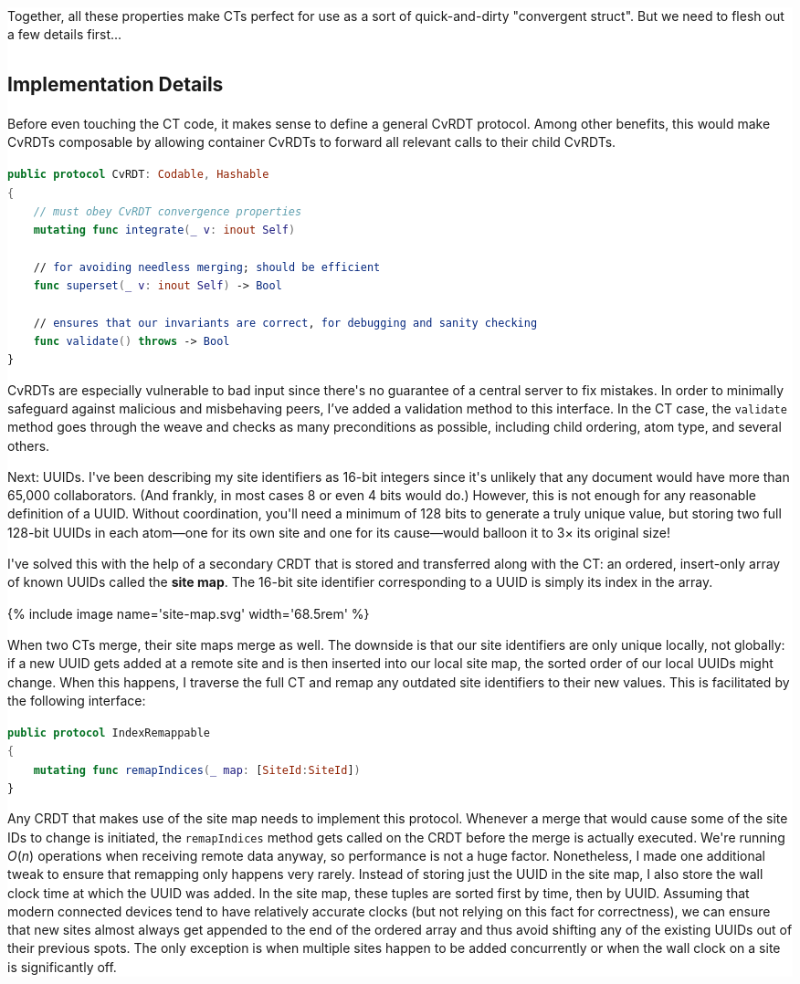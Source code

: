Together, all these properties make CTs perfect for use as a sort of quick-and-dirty "convergent struct". But we need to flesh out a few details first...

## Implementation Details

Before even touching the CT code, it makes sense to define a general CvRDT protocol. Among other benefits, this would make CvRDTs composable by allowing container CvRDTs  to forward all relevant calls to their child CvRDTs.

```swift
public protocol CvRDT: Codable, Hashable
{
    // must obey CvRDT convergence properties
    mutating func integrate(_ v: inout Self)
    
    // for avoiding needless merging; should be efficient
    func superset(_ v: inout Self) -> Bool
    
    // ensures that our invariants are correct, for debugging and sanity checking
    func validate() throws -> Bool
}
```

CvRDTs are especially vulnerable to bad input since there's no guarantee of a central server to fix mistakes. In order to minimally safeguard against malicious and misbehaving peers, I’ve added a validation method to this interface. In the CT case, the `validate` method goes through the weave and checks as many preconditions as possible, including child ordering, atom type, and several others.

Next: UUIDs. I've been describing my site identifiers as 16-bit integers since it's unlikely that any document would have more than 65,000 collaborators. (And frankly, in most cases 8 or even 4 bits would do.) However, this is not enough for any reasonable definition of a UUID. Without coordination, you'll need a minimum of 128 bits to generate a truly unique value, but storing two full 128-bit UUIDs in each atom—one for its own site and one for its cause—would balloon it to 3× its original size!

I've solved this with the help of a secondary CRDT that is stored and transferred along with the CT: an ordered, insert-only array of known UUIDs called the **site map**. The 16-bit site identifier corresponding to a UUID is simply its index in the array.

{% include image name='site-map.svg' width='68.5rem' %}

When two CTs merge, their site maps merge as well. The downside is that our site identifiers are only unique locally, not globally: if a new UUID gets added at a remote site and is then inserted into our local site map, the sorted order of our local UUIDs might change. When this happens, I traverse the full CT and remap any outdated site identifiers to their new values. This is facilitated by the following interface:

```swift
public protocol IndexRemappable
{
    mutating func remapIndices(_ map: [SiteId:SiteId])
}
```

Any CRDT that makes use of the site map needs to implement this protocol. Whenever a merge that would cause some of the site IDs to change is initiated, the `remapIndices` method gets called on the CRDT before the merge is actually executed. We're running *O*(*n*) operations when receiving remote data anyway, so performance is not a huge factor. Nonetheless, I made one additional tweak to ensure that remapping only happens very rarely. Instead of storing just the UUID in the site map, I also store the wall clock time at which the UUID was added. In the site map, these tuples are sorted first by time, then by UUID. Assuming that modern connected devices tend to have relatively accurate clocks (but not relying on this fact for correctness), we can ensure that new sites almost always get appended to the end of the ordered array and thus avoid shifting any of the existing UUIDs out of their previous spots. The only exception is when multiple sites happen to be added concurrently or when the wall clock on a site is significantly off.


[^commutes]: Although it's most intuitive to think of individual operations as commuting (or not), commutativity is actually a property of the entire system as a whole and can be specified in many places. For example, a data structure might be entirely composed of operations that are naturally commutative (e.g. only addition), in which case nothing more needs to be done. Or: the system might be designed such that every event is uniquely timestamped, identified, and placed in a persistent and totally-ordered log, which can then be re-parsed whenever remote events are inserted. Or: the system might still be event-based, but instead of keeping around an event log, incoming concurrent operations are altered to ensure that their effect on the data structure is equivalent regardless of their order of arrival. So even if two operations might not be *naturally* commutative, they could still be made to commute *in effect* through a variety of methods. The trick is making sure that these "commutativity transformations" produce sensible results in the end.
[dopt]: http://www3.ntu.edu.sg/home/czsun/projects/otfaq/#_Toc321146192
[^op-crdt]: This might sound a lot like Operational Transformation! Superficially, the approach is very similar, but the operations don't have to be transformed since they're specified (in concert with the data structure) to already have commutativity built in. `insert B to the right of A` does not change its meaning even in the presence of concurrent operations, so long as 'A' leaves a tombstone in case it's deleted.
[fuzzy-patch]: https://neil.fraser.name/writing/patch/
[context-diff]: https://neil.fraser.name/writing/diff/
[^uuid]: Note that UUIDs with the right bit-length don't really need coordination to ensure uniqueness. If your UUID is long enough—128 bits, let's say—randomly finding two UUIDs that collide would require generating a billion UUIDs every second for decades. Most applications probably don't need to worry about this possibility. If they do, UUIDs might need to be generated and agreed upon out-of-band. Fortunately, there's very often a way to get a UUID from the OS or network layer.
[^complexity]: Throughout the rest of this article, *n* will generally refer to the total number of operations in a data structure, while *s* will refer to the total number of sites.
[^rga]: In fact, this is also how the RGA algorithm does its ordering, though it's not described in terms of explicit operations and uses a different format for the metadata.
[^deleteref]: There's that one delete at S1@T7 that requires backtracking, but we can fix it by using a priority flag for that operation type. More on that later.
[^awareness]: In the original paper, atoms don't have Lamport timestamps, only indices, and atoms are compared by their **awareness** instead of by timestamp. An atom's awareness is a [version vector][versionvector] (called a **weft**) that encompasses all the previous atoms its site would have known about at the time of its creation. This value is derived by recursively combining the awareness of the atom's parent with the awareness of the previous atom in its **yarn** (or ordered sequence of atoms for a given site) and requires special no-op "commit" atoms to occasionally be inserted. Though awareness gives us more information than a simple Lamport timestamp, it is also *O*(*n*)-slow to derive and makes certain functions (such as validation and merge) substantially more complex. The 4 extra bytes per atom for the Lamport timestamp are therefore a worthwhile tradeoff, and also one which the author of the paper has adopted in [subsequent work][ron].
[^lemma]: Lemma 2: simply iterate through the atoms to the right of the head atom until you find one whose parent has a lower Lamport timestamp than the head. This atom is the first atom past the causal block. Although the paper uses awareness for this algorithm, you can easily show that the property applies to Lamport timestamps as well.
[^missing]: Notably, the ordering of operations inside the structured log, as well as location identifiers for each operation. The former makes eval queries a lot slower, while the latter forces each operation to carry around a chunky vector clock instead of a simple Lamport timestamp.
[^ops]: And indeed, not all operations are necessarily meant to be executed! For example, the MVRegister CRDT is designed to present every concurrent value to the client in case of a conflict. ORDT operations are *simultaneously* events and data, and in some situations might be treated more like one than the other. *PORDT* describes it thusly: "indeed, there are useful concurrent data types in which the outcomes of concurrent executions are not equivalent (on purpose) to some linearization."
[^eventlog]: In studying these structures, it was fascinating to discover how a design pattern could arc so elegantly across concepts! Treating your data model as the result of a persisted, append-only event log is a very clean approach that happens to be well-suited for convergence. (Milen Dzhumerov's [sync architecture for Clear][clear] is a great example of this. I suggest carefully studying his article for a second perspective on many concepts also featured in mine.) But performance approaches an abysmal *O*(*n*<sup>2</sup>) in many situations where rewinding history is required, such as merging distant revisions or recreating the data model from scratch. Zooming in and applying the event log pattern to the *data* level suddenly makes the whole thing come together. Most of the performance hotspots are fixed, while all the benefits of convergence and history-tracking are retained.
[^causalorder]: That is to say, assuming a site is guaranteed to have received every operation falling under a baseline before receiving the baseline itself. By the nature of version vectors, every operation included in a baseline is automatically in its causal past.
[redis]: http://haslab.uminho.pt/cbm/files/pmldc-2016-redis-crdts.pdf
[^preservation]: If we still had access to our site-to-version-vector map, we could pick a baseline common to every reasonably active site. This heuristic could be further improved by upgrading our Lamport timestamp to a [hybrid logical clock][hlc]. (A Lamport timestamp is allowed to be arbitrarily higher than the previous timestamp, not just +1 higher, so it can be combined with a physical timestamp and correction data to retain the approximate wall clock time for each operation.)
[^baselines]: With this scheme, we have to use a sequence of baselines and not just a baseline register like before because all sites, per CRDT rules, must end up with the same data after seeing the same set of operations. (This is the very definition of strong eventual consistency!) With a simple baseline register, if a site happens to miss a few baselines, it could end up retaining some meant-to-be-orphaned operations if a new baseline later gets introduced that includes their timestamp. Now some sites would have the orphans and others wouldn't. Inconsistency!
[^lww]: In reality, in order to make the merge more meaningful and avoid artifacts, it would be better to keep around a sequence ORDT of session IDs alongside the bitmap. Each site would generate new session IDs at sensible intervals and add them to the end of the sequence, and each new pixel would reference the last available session ID. Pixels would be sorted first by session, then by timestamp+UUID. (Basically, these would function as ad hoc layers.) But LWW is easier to talk about, so let's just go with that.
[^git]: And in fact, CT-based documents would be quite synergetic with regular git! Instead of pointing to a file blob, each git commit would only need to retain a single version vector together with the commit message. The CT would already include all the relevant history and authorship information and could restore the commit's view of the data from the version vector alone, assuming no garbage collection had taken place.
[slice]: https://github.com/archagon/crdt-playground/blob/269784032d01dc12bd46d43caa5b7047465de5ae/CRDTFramework/CRDTCausalTreesWeave.swift#L723
[^causalpast]: Well, as long as the referenced atom is in the new atom's causal past. What this means is that you shouldn't reference atoms that aren't already part of your CT, which—why would anyone do that? Are you smuggling atom IDs through a side channel or something? I suppose it might be a case worth adding to the `validate` method to help detect Byzantine faults.
[^latency]: This is a number pulled from several CRDT papers, but in principle, I'm more inclined to agree with Atom Xray's [8ms target](https://github.com/atom/xray#high-performance). Regardless, the conclusions don't change very much: *O*(*n*log*n*) remains sufficient even for very large files, and there are alternate solutions for the bulky edge cases.
[atom-buffers]: http://blog.atom.io/2017/10/12/atoms-new-buffer-implementation.html
[benchmarks]: https://www.mikeash.com/pyblog/friday-qa-2016-04-15-performance-comparisons-of-common-operations-2016-edition.html
[sec-ct]: #causal-trees
[sec-demo]: #demo-concurrent-editing-in-macos-and-ios
[convergence]: https://medium.com/@raphlinus/towards-a-unified-theory-of-operational-transformation-and-crdt-70485876f72f
[ot]: https://en.wikipedia.org/wiki/Operational_transformation
[crdt]: https://en.wikipedia.org/wiki/Conflict-free_replicated_data_type
[ct]: http://www.ds.ewi.tudelft.nl/~victor/articles/ctre.pdf
[diffsync]: https://neil.fraser.name/writing/sync/
[cp2]: http://citeseerx.ist.psu.edu/viewdoc/download?doi=10.1.1.53.933&amp;rep=rep1&amp;type=pdf
[woot]: https://hal.archives-ouvertes.fr/inria-00108523/document
[rga]: https://pdfs.semanticscholar.org/8470/ae40470235604f40382aea4747275a6f6eef.pdf
[layering]: https://arxiv.org/pdf/1212.2338.pdf
[xi]: http://google.github.io/xi-editor/docs/crdt-details.html
[xi-rope]: http://google.github.io/xi-editor/docs/rope_science_00.html
[automerge]: https://github.com/automerge/automerge
[ttf]: https://hal.inria.fr/file/index/docid/109039/filename/OsterCollaborateCom06.pdf
[pure-op]: https://arxiv.org/pdf/1710.04469.pdf
[lamport]: https://en.wikipedia.org/wiki/Lamport_timestamps
[crdt-playground]: https://github.com/archagon/crdt-playground
[string-wrapper]: https://github.com/archagon/crdt-playground/blob/269784032d01dc12bd46d43caa5b7047465de5ae/CRDTFramework/StringRepresentation/CausalTreeStringWrapper.swift
[container-wrapper]: https://github.com/archagon/crdt-playground/blob/269784032d01dc12bd46d43caa5b7047465de5ae/CloudKitRealTimeCollabTest/Model/CausalTreeCloudKitTextStorage.swift
[cursor]: https://github.com/archagon/crdt-playground/blob/269784032d01dc12bd46d43caa5b7047465de5ae/CRDTFramework/StringRepresentation/CRDTTextEditing.swift
[cap]: https://en.wikipedia.org/wiki/CAP_theorem
[hlc]: http://sergeiturukin.com/2017/06/26/hybrid-logical-clocks.html
[treedoc]: https://hal.inria.fr/inria-00397981/document
[logoot]: https://hal.inria.fr/inria-00336191/document
[lseq]: https://hal.archives-ouvertes.fr/hal-00921633/document
[ron]: https://github.com/gritzko/ron
[rope]: https://en.wikipedia.org/wiki/Rope_(data_structure)
[yjs]: https://github.com/y-js/yjs
[atom]: https://github.com/atom/teletype-crdt
[orbitdb]: https://github.com/orbitdb/crdts
[versionvector]: https://en.wikipedia.org/wiki/Version_vector
[ronlang]: https://github.com/gritzko/ron#wire-format-base64
[clear]: https://blog.helftone.com/clear-in-the-icloud/